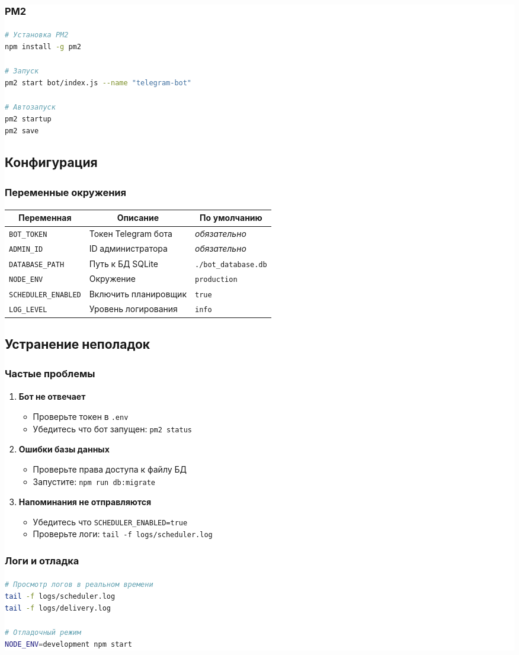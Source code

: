 ### PM2

```bash
# Установка PM2
npm install -g pm2

# Запуск
pm2 start bot/index.js --name "telegram-bot"

# Автозапуск
pm2 startup
pm2 save
```

## Конфигурация

### Переменные окружения

| Переменная | Описание | По умолчанию |
|------------|----------|--------------|
| `BOT_TOKEN` | Токен Telegram бота | *обязательно* |
| `ADMIN_ID` | ID администратора | *обязательно* |
| `DATABASE_PATH` | Путь к БД SQLite | `./bot_database.db` |
| `NODE_ENV` | Окружение | `production` |
| `SCHEDULER_ENABLED` | Включить планировщик | `true` |
| `LOG_LEVEL` | Уровень логирования | `info` |

## Устранение неполадок

### Частые проблемы

1. **Бот не отвечает**
   - Проверьте токен в `.env`
   - Убедитесь что бот запущен: `pm2 status`

2. **Ошибки базы данных**
   - Проверьте права доступа к файлу БД
   - Запустите: `npm run db:migrate`

3. **Напоминания не отправляются**
   - Убедитесь что `SCHEDULER_ENABLED=true`
   - Проверьте логи: `tail -f logs/scheduler.log`

### Логи и отладка

```bash
# Просмотр логов в реальном времени
tail -f logs/scheduler.log
tail -f logs/delivery.log

# Отладочный режим
NODE_ENV=development npm start
```
